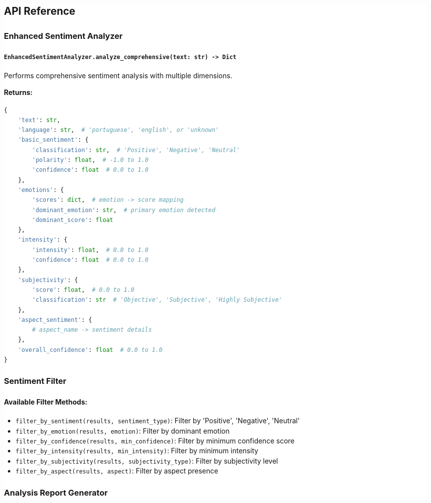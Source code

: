 ## API Reference

### Enhanced Sentiment Analyzer

#### `EnhancedSentimentAnalyzer.analyze_comprehensive(text: str) -> Dict`

Performs comprehensive sentiment analysis with multiple dimensions.

**Returns:**
```python
{
    'text': str,
    'language': str,  # 'portuguese', 'english', or 'unknown'
    'basic_sentiment': {
        'classification': str,  # 'Positive', 'Negative', 'Neutral'
        'polarity': float,  # -1.0 to 1.0
        'confidence': float  # 0.0 to 1.0
    },
    'emotions': {
        'scores': dict,  # emotion -> score mapping
        'dominant_emotion': str,  # primary emotion detected
        'dominant_score': float
    },
    'intensity': {
        'intensity': float,  # 0.0 to 1.0
        'confidence': float  # 0.0 to 1.0
    },
    'subjectivity': {
        'score': float,  # 0.0 to 1.0
        'classification': str  # 'Objective', 'Subjective', 'Highly Subjective'
    },
    'aspect_sentiment': {
        # aspect_name -> sentiment details
    },
    'overall_confidence': float  # 0.0 to 1.0
}
```

### Sentiment Filter

#### Available Filter Methods:
- `filter_by_sentiment(results, sentiment_type)`: Filter by 'Positive', 'Negative', 'Neutral'
- `filter_by_emotion(results, emotion)`: Filter by dominant emotion
- `filter_by_confidence(results, min_confidence)`: Filter by minimum confidence score
- `filter_by_intensity(results, min_intensity)`: Filter by minimum intensity
- `filter_by_subjectivity(results, subjectivity_type)`: Filter by subjectivity level
- `filter_by_aspect(results, aspect)`: Filter by aspect presence

### Analysis Report Generator
